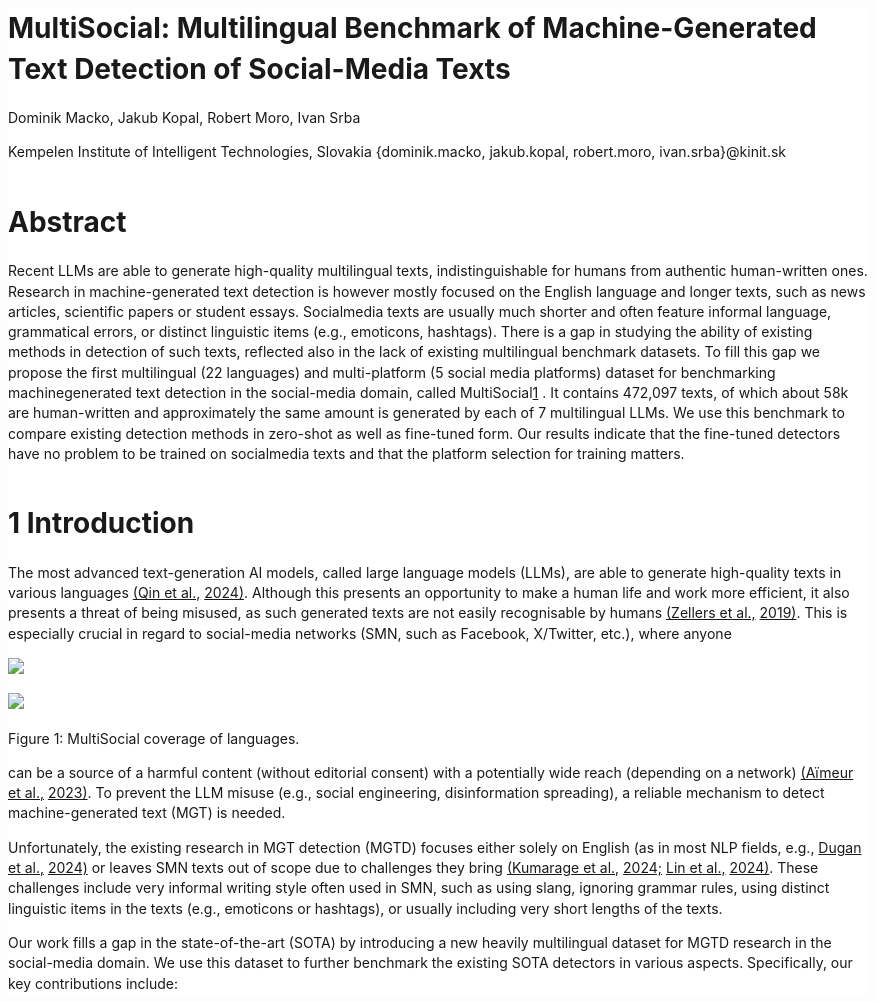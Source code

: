 # MultiSocial: Multilingual Benchmark of Machine-Generated Text Detection of Social-Media Texts

Dominik Macko, Jakub Kopal, Robert Moro, Ivan Srba

Kempelen Institute of Intelligent Technologies, Slovakia {dominik.macko, jakub.kopal, robert.moro, ivan.srba}@kinit.sk

# Abstract

Recent LLMs are able to generate high-quality multilingual texts, indistinguishable for humans from authentic human-written ones. Research in machine-generated text detection is however mostly focused on the English language and longer texts, such as news articles, scientific papers or student essays. Socialmedia texts are usually much shorter and often feature informal language, grammatical errors, or distinct linguistic items (e.g., emoticons, hashtags). There is a gap in studying the ability of existing methods in detection of such texts, reflected also in the lack of existing multilingual benchmark datasets. To fill this gap we propose the first multilingual (22 languages) and multi-platform (5 social media platforms) dataset for benchmarking machinegenerated text detection in the social-media domain, called MultiSocial[1](#page-0-0) . It contains 472,097 texts, of which about 58k are human-written and approximately the same amount is generated by each of 7 multilingual LLMs. We use this benchmark to compare existing detection methods in zero-shot as well as fine-tuned form. Our results indicate that the fine-tuned detectors have no problem to be trained on socialmedia texts and that the platform selection for training matters.

# 1 Introduction

The most advanced text-generation AI models, called large language models (LLMs), are able to generate high-quality texts in various languages [\(Qin et al.,](#page-11-0) [2024\)](#page-11-0). Although this presents an opportunity to make a human life and work more efficient, it also presents a threat of being misused, as such generated texts are not easily recognisable by humans [\(Zellers et al.,](#page-12-0) [2019\)](#page-12-0). This is especially crucial in regard to social-media networks (SMN, such as Facebook, X/Twitter, etc.), where anyone

<span id="page-0-0"></span>![](_page_0_Figure_7.jpeg)

<span id="page-0-1"></span>![](_page_0_Figure_8.jpeg)

Figure 1: MultiSocial coverage of languages.

can be a source of a harmful content (without editorial consent) with a potentially wide reach (depending on a network) [\(Aïmeur et al.,](#page-10-0) [2023\)](#page-10-0). To prevent the LLM misuse (e.g., social engineering, disinformation spreading), a reliable mechanism to detect machine-generated text (MGT) is needed.

Unfortunately, the existing research in MGT detection (MGTD) focuses either solely on English (as in most NLP fields, e.g., [Dugan et al.,](#page-10-1) [2024\)](#page-10-1) or leaves SMN texts out of scope due to challenges they bring [\(Kumarage et al.,](#page-11-1) [2024;](#page-11-1) [Lin et al.,](#page-11-2) [2024\)](#page-11-2). These challenges include very informal writing style often used in SMN, such as using slang, ignoring grammar rules, using distinct linguistic items in the texts (e.g., emoticons or hashtags), or usually including very short lengths of the texts.

Our work fills a gap in the state-of-the-art (SOTA) by introducing a new heavily multilingual dataset for MGTD research in the social-media domain. We use this dataset to further benchmark the existing SOTA detectors in various aspects. Specifically, our key contributions include:
